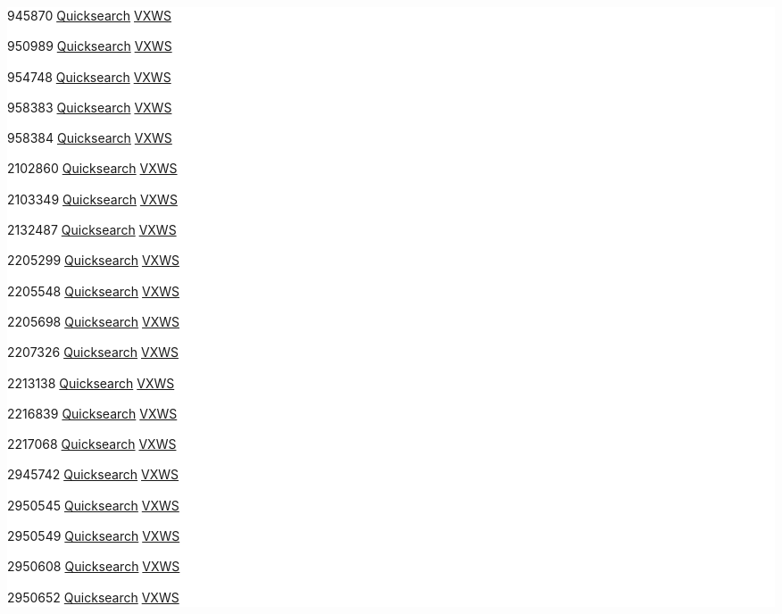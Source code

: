 945870 [Quicksearch](https://search.library.yale.edu/catalog/945870) [VXWS](http://prodorbis.library.yale.edu:7014/vxws/GetHoldingsService?bibId=945870)

950989 [Quicksearch](https://search.library.yale.edu/catalog/950989) [VXWS](http://prodorbis.library.yale.edu:7014/vxws/GetHoldingsService?bibId=950989)

954748 [Quicksearch](https://search.library.yale.edu/catalog/954748) [VXWS](http://prodorbis.library.yale.edu:7014/vxws/GetHoldingsService?bibId=954748)

958383 [Quicksearch](https://search.library.yale.edu/catalog/958383) [VXWS](http://prodorbis.library.yale.edu:7014/vxws/GetHoldingsService?bibId=958383)

958384 [Quicksearch](https://search.library.yale.edu/catalog/958384) [VXWS](http://prodorbis.library.yale.edu:7014/vxws/GetHoldingsService?bibId=958384)

2102860 [Quicksearch](https://search.library.yale.edu/catalog/2102860) [VXWS](http://prodorbis.library.yale.edu:7014/vxws/GetHoldingsService?bibId=2102860)

2103349 [Quicksearch](https://search.library.yale.edu/catalog/2103349) [VXWS](http://prodorbis.library.yale.edu:7014/vxws/GetHoldingsService?bibId=2103349)

2132487 [Quicksearch](https://search.library.yale.edu/catalog/2132487) [VXWS](http://prodorbis.library.yale.edu:7014/vxws/GetHoldingsService?bibId=2132487)

2205299 [Quicksearch](https://search.library.yale.edu/catalog/2205299) [VXWS](http://prodorbis.library.yale.edu:7014/vxws/GetHoldingsService?bibId=2205299)

2205548 [Quicksearch](https://search.library.yale.edu/catalog/2205548) [VXWS](http://prodorbis.library.yale.edu:7014/vxws/GetHoldingsService?bibId=2205548)

2205698 [Quicksearch](https://search.library.yale.edu/catalog/2205698) [VXWS](http://prodorbis.library.yale.edu:7014/vxws/GetHoldingsService?bibId=2205698)

2207326 [Quicksearch](https://search.library.yale.edu/catalog/2207326) [VXWS](http://prodorbis.library.yale.edu:7014/vxws/GetHoldingsService?bibId=2207326)

2213138 [Quicksearch](https://search.library.yale.edu/catalog/2213138) [VXWS](http://prodorbis.library.yale.edu:7014/vxws/GetHoldingsService?bibId=2213138)

2216839 [Quicksearch](https://search.library.yale.edu/catalog/2216839) [VXWS](http://prodorbis.library.yale.edu:7014/vxws/GetHoldingsService?bibId=2216839)

2217068 [Quicksearch](https://search.library.yale.edu/catalog/2217068) [VXWS](http://prodorbis.library.yale.edu:7014/vxws/GetHoldingsService?bibId=2217068)

2945742 [Quicksearch](https://search.library.yale.edu/catalog/2945742) [VXWS](http://prodorbis.library.yale.edu:7014/vxws/GetHoldingsService?bibId=2945742)

2950545 [Quicksearch](https://search.library.yale.edu/catalog/2950545) [VXWS](http://prodorbis.library.yale.edu:7014/vxws/GetHoldingsService?bibId=2950545)

2950549 [Quicksearch](https://search.library.yale.edu/catalog/2950549) [VXWS](http://prodorbis.library.yale.edu:7014/vxws/GetHoldingsService?bibId=2950549)

2950608 [Quicksearch](https://search.library.yale.edu/catalog/2950608) [VXWS](http://prodorbis.library.yale.edu:7014/vxws/GetHoldingsService?bibId=2950608)

2950652 [Quicksearch](https://search.library.yale.edu/catalog/2950652) [VXWS](http://prodorbis.library.yale.edu:7014/vxws/GetHoldingsService?bibId=2950652)
